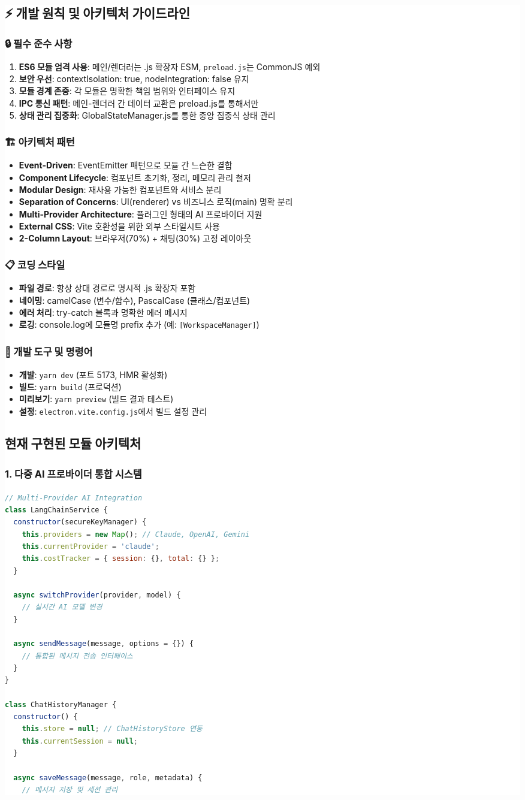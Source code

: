

## ⚡ 개발 원칙 및 아키텍처 가이드라인

### 🔒 필수 준수 사항
1. **ES6 모듈 엄격 사용**: 메인/렌더러는 .js 확장자 ESM, `preload.js`는 CommonJS 예외
2. **보안 우선**: contextIsolation: true, nodeIntegration: false 유지
3. **모듈 경계 존중**: 각 모듈은 명확한 책임 범위와 인터페이스 유지
4. **IPC 통신 패턴**: 메인-렌더러 간 데이터 교환은 preload.js를 통해서만
5. **상태 관리 집중화**: GlobalStateManager.js를 통한 중앙 집중식 상태 관리

### 🏗️ 아키텍처 패턴
- **Event-Driven**: EventEmitter 패턴으로 모듈 간 느슨한 결합
- **Component Lifecycle**: 컴포넌트 초기화, 정리, 메모리 관리 철저
- **Modular Design**: 재사용 가능한 컴포넌트와 서비스 분리
- **Separation of Concerns**: UI(renderer) vs 비즈니스 로직(main) 명확 분리
- **Multi-Provider Architecture**: 플러그인 형태의 AI 프로바이더 지원
- **External CSS**: Vite 호환성을 위한 외부 스타일시트 사용
- **2-Column Layout**: 브라우저(70%) + 채팅(30%) 고정 레이아웃

### 📋 코딩 스타일
- **파일 경로**: 항상 상대 경로로 명시적 .js 확장자 포함
- **네이밍**: camelCase (변수/함수), PascalCase (클래스/컴포넌트)
- **에러 처리**: try-catch 블록과 명확한 에러 메시지
- **로깅**: console.log에 모듈명 prefix 추가 (예: `[WorkspaceManager]`)

### 🔧 개발 도구 및 명령어
- **개발**: `yarn dev` (포트 5173, HMR 활성화)
- **빌드**: `yarn build` (프로덕션)
- **미리보기**: `yarn preview` (빌드 결과 테스트)
- **설정**: `electron.vite.config.js`에서 빌드 설정 관리

## 현재 구현된 모듈 아키텍처

### 1. 다중 AI 프로바이더 통합 시스템

```javascript
// Multi-Provider AI Integration
class LangChainService {
  constructor(secureKeyManager) {
    this.providers = new Map(); // Claude, OpenAI, Gemini
    this.currentProvider = 'claude';
    this.costTracker = { session: {}, total: {} };
  }
  
  async switchProvider(provider, model) {
    // 실시간 AI 모델 변경
  }
  
  async sendMessage(message, options = {}) {
    // 통합된 메시지 전송 인터페이스
  }
}

class ChatHistoryManager {
  constructor() {
    this.store = null; // ChatHistoryStore 연동
    this.currentSession = null;
  }
  
  async saveMessage(message, role, metadata) {
    // 메시지 저장 및 세션 관리
```